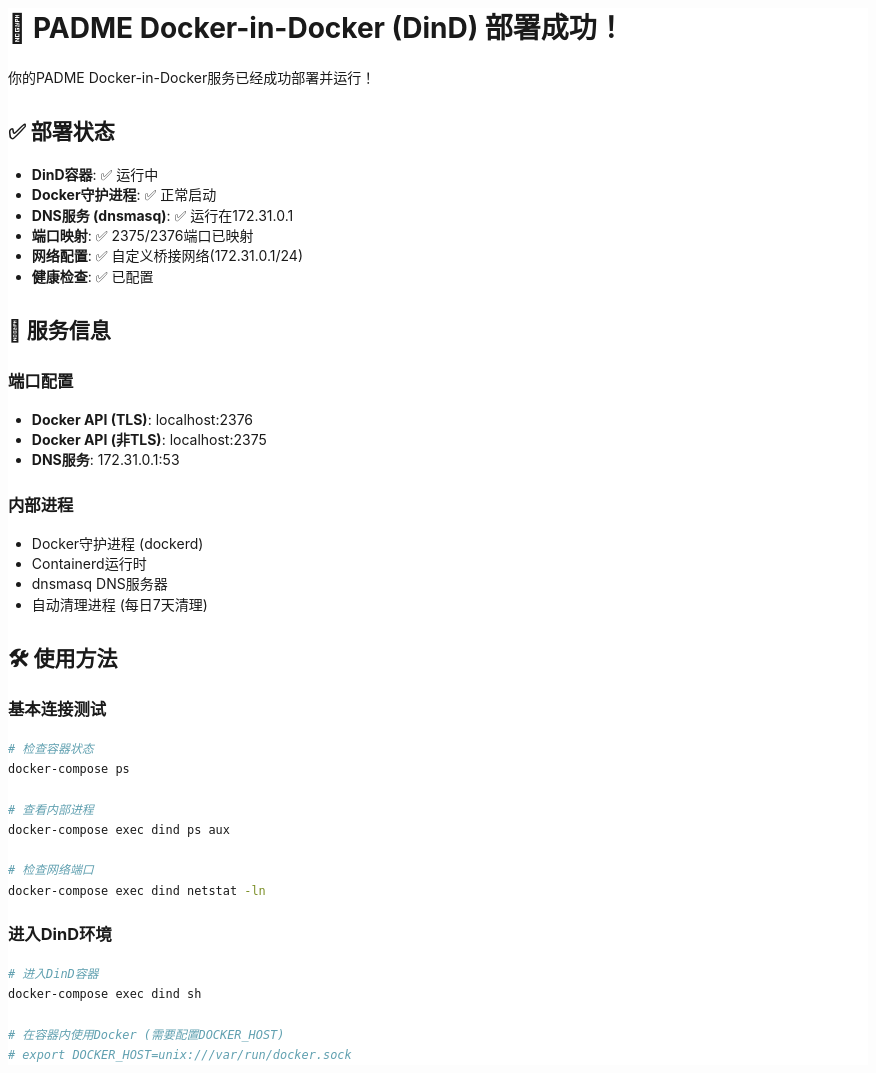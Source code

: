 # 🎉 PADME Docker-in-Docker (DinD) 部署成功！

你的PADME Docker-in-Docker服务已经成功部署并运行！

## ✅ 部署状态

- **DinD容器**: ✅ 运行中
- **Docker守护进程**: ✅ 正常启动
- **DNS服务 (dnsmasq)**: ✅ 运行在172.31.0.1
- **端口映射**: ✅ 2375/2376端口已映射
- **网络配置**: ✅ 自定义桥接网络(172.31.0.1/24)
- **健康检查**: ✅ 已配置

## 🔧 服务信息

### 端口配置
- **Docker API (TLS)**: localhost:2376
- **Docker API (非TLS)**: localhost:2375
- **DNS服务**: 172.31.0.1:53

### 内部进程
- Docker守护进程 (dockerd)
- Containerd运行时
- dnsmasq DNS服务器
- 自动清理进程 (每日7天清理)

## 🛠️ 使用方法

### 基本连接测试
```bash
# 检查容器状态
docker-compose ps

# 查看内部进程
docker-compose exec dind ps aux

# 检查网络端口
docker-compose exec dind netstat -ln
```

### 进入DinD环境
```bash
# 进入DinD容器
docker-compose exec dind sh

# 在容器内使用Docker (需要配置DOCKER_HOST)
# export DOCKER_HOST=unix:///var/run/docker.sock
```
